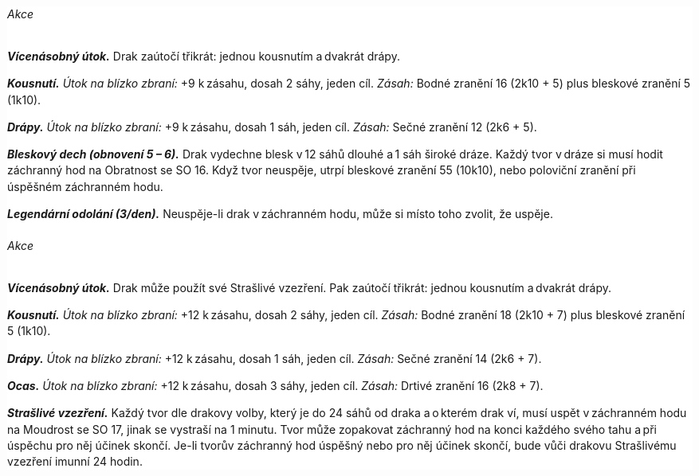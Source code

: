 ###### Akce
  
***Vícenásobný útok.*** Drak zaútočí třikrát: jednou kousnutím a dvakrát drápy.
  
***Kousnutí.*** *Útok na blízko zbraní:* +9 k zásahu, dosah 2 sáhy, jeden cíl. *Zásah:* Bodné zranění 16 (2k10 + 5) plus bleskové zranění 5 (1k10).
  
***Drápy.*** *Útok na blízko zbraní:* +9 k zásahu, dosah 1 sáh, jeden cíl. *Zásah:* Sečné zranění 12 (2k6 + 5).
  
***Bleskový dech (obnovení 5 – 6).*** Drak vydechne blesk v 12 sáhů dlouhé a 1 sáh široké dráze. Každý tvor v dráze si musí hodit záchranný hod na Obratnost se SO 16. Když tvor neuspěje, utrpí bleskové zranění 55 (10k10), nebo poloviční zranění při úspěšném záchranném hodu.

</Monster>

<Monster 
    title="Dospělý modrý drak"
    subtitle="Obrovský drak, zákonné zlo"
    armor-class="19 (přirozená zbroj)"
    hit-points="225 (18k12 + 108)"
    speed="8 sáhů, hrabání 6 sáhy, létání 16 sáhů"
    str="25 (+7)"
    dex="10 (+0)"
    con="23 (+6)"
    int="16 (+3)"
    wis="15 (+2)"
    cha="19 (+4)"
    saving-throws="Obr +5, Odl +11, Mdr +7, Cha +9"
    skills="Nenápadnost +5, Vnímání +12"
    damage-immunities="blesková"
    senses="mimozrakové vnímání 12 sáhů, vidění ve tmě 24 sáhů, pasivní Vnímání 22"
    languages="dračí řeč, obecná řeč"
    challenge="16 (15 000 ZK)"
    > 

***Legendární odolání (3/den).*** Neuspěje-li drak v záchranném hodu, může si místo toho zvolit, že uspěje.
  
###### Akce
  
***Vícenásobný útok.*** Drak může použít své Strašlivé vzezření. Pak zaútočí třikrát: jednou kousnutím a dvakrát drápy.
  
***Kousnutí.*** *Útok na blízko zbraní:* +12 k zásahu, dosah 2 sáhy, jeden cíl. *Zásah:* Bodné zranění 18 (2k10 + 7) plus bleskové zranění 5 (1k10).
  
***Drápy.*** *Útok na blízko zbraní:* +12 k zásahu, dosah 1 sáh, jeden cíl. *Zásah:* Sečné zranění 14 (2k6 + 7).
  
***Ocas.*** *Útok na blízko zbraní:* +12 k zásahu, dosah 3 sáhy, jeden cíl. *Zásah:* Drtivé zranění 16 (2k8 + 7).
  
***Strašlivé vzezření.*** Každý tvor dle drakovy volby, který je do 24 sáhů od draka a o kterém drak ví, musí uspět v záchranném hodu na Moudrost se SO 17, jinak se vystraší na 1 minutu. Tvor může zopakovat záchranný hod na konci každého svého tahu a při úspěchu pro něj účinek skončí. Je-li tvorův záchranný hod úspěšný nebo pro něj účinek skončí, bude vůči drakovu Strašlivému vzezření imunní 24 hodin.
  